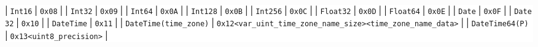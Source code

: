| `Int16`                                                                                                | `0x08`                                                                                                                                                                                                                                                                                                                                                                        |
| `Int32`                                                                                                | `0x09`                                                                                                                                                                                                                                                                                                                                                                        |
| `Int64`                                                                                                | `0x0A`                                                                                                                                                                                                                                                                                                                                                                        |
| `Int128`                                                                                               | `0x0B`                                                                                                                                                                                                                                                                                                                                                                        |
| `Int256`                                                                                               | `0x0C`                                                                                                                                                                                                                                                                                                                                                                        |
| `Float32`                                                                                            | `0x0D`                                                                                                                                                                                                                                                                                                                                                                        |
| `Float64`                                                                                            | `0x0E`                                                                                                                                                                                                                                                                                                                                                                        |
| `Date`                                                                                                 | `0x0F`                                                                                                                                                                                                                                                                                                                                                                        |
| `Date32`                                                                                               | `0x10`                                                                                                                                                                                                                                                                                                                                                                        |
| `DateTime`                                                                                             | `0x11`                                                                                                                                                                                                                                                                                                                                                                        |
| `DateTime(time_zone)`                                                                                  | `0x12<var_uint_time_zone_name_size><time_zone_name_data>`                                                                                                                                                                                                                                                                                                                    |
| `DateTime64(P)`                                                                                        | `0x13<uint8_precision>`                                                                                                                                                                                                                                                                                                                                                         |